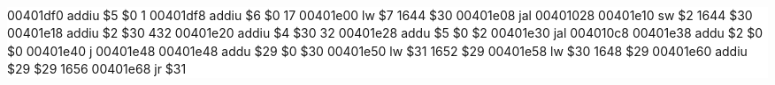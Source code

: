 00401df0 addiu $5 $0 1
00401df8 addiu $6 $0 17
00401e00 lw $7 1644 $30 
00401e08 jal 00401028
00401e10 sw $2 1644 $30 
00401e18 addiu $2 $30 432
00401e20 addiu $4 $30 32
00401e28 addu $5 $0 $2
00401e30 jal 004010c8
00401e38 addu $2 $0 $0
00401e40 j 00401e48
00401e48 addu $29 $0 $30
00401e50 lw $31 1652 $29 
00401e58 lw $30 1648 $29 
00401e60 addiu $29 $29 1656
00401e68 jr $31
